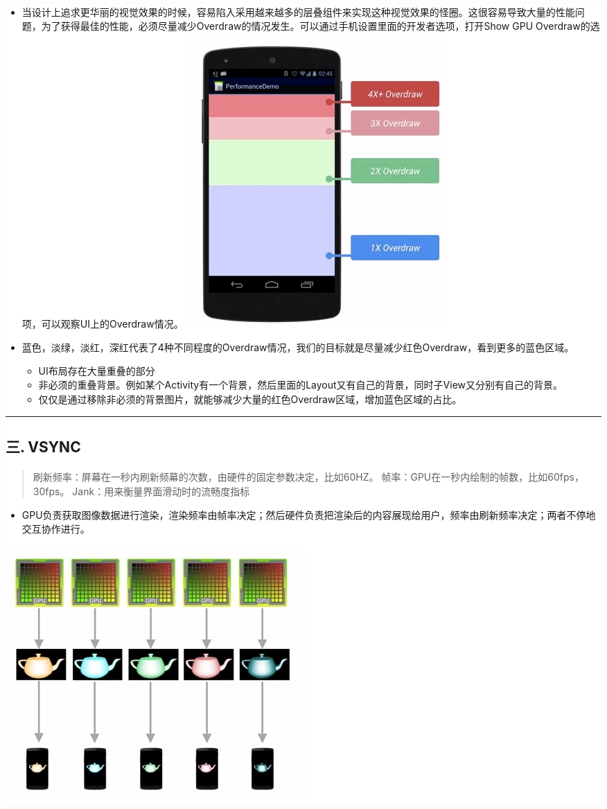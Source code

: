 * 当设计上追求更华丽的视觉效果的时候，容易陷入采用越来越多的层叠组件来实现这种视觉效果的怪圈。这很容易导致大量的性能问题，为了获得最佳的性能，必须尽量减少Overdraw的情况发生。可以通过手机设置里面的开发者选项，打开Show GPU Overdraw的选项，可以观察UI上的Overdraw情况。
        ![overdraw2](/images/android-studio-performance-1/overdraw2.jpg)

* 蓝色，淡绿，淡红，深红代表了4种不同程度的Overdraw情况，我们的目标就是尽量减少红色Overdraw，看到更多的蓝色区域。

    - UI布局存在大量重叠的部分
    - 非必须的重叠背景。例如某个Activity有一个背景，然后里面的Layout又有自己的背景，同时子View又分别有自己的背景。
    - 仅仅是通过移除非必须的背景图片，就能够减少大量的红色Overdraw区域，增加蓝色区域的占比。

---

## 三. VSYNC

 >刷新频率：屏幕在一秒内刷新频幕的次数，由硬件的固定参数决定，比如60HZ。
 帧率：GPU在一秒内绘制的帧数，比如60fps，30fps。
 Jank：用来衡量界面滑动时的流畅度指标

* GPU负责获取图像数据进行渲染，渲染频率由帧率决定；然后硬件负责把渲染后的内容展现给用户，频率由刷新频率决定；两者不停地交互协作进行。

![vsync1](/images/android-studio-performance-1/vsync1.jpg)
